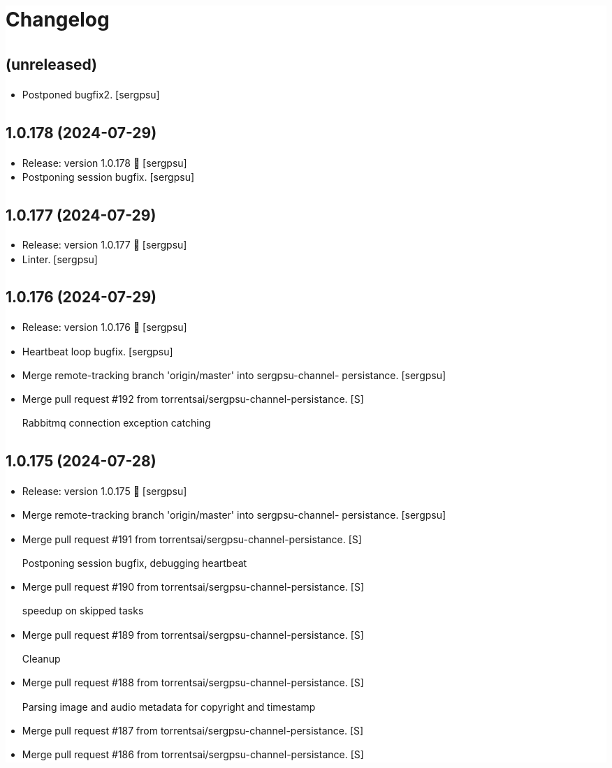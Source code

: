 Changelog
=========


(unreleased)
------------
- Postponed bugfix2. [sergpsu]


1.0.178 (2024-07-29)
--------------------
- Release: version 1.0.178 🚀 [sergpsu]
- Postponing session bugfix. [sergpsu]


1.0.177 (2024-07-29)
--------------------
- Release: version 1.0.177 🚀 [sergpsu]
- Linter. [sergpsu]


1.0.176 (2024-07-29)
--------------------
- Release: version 1.0.176 🚀 [sergpsu]
- Heartbeat loop bugfix. [sergpsu]
- Merge remote-tracking branch 'origin/master' into sergpsu-channel-
  persistance. [sergpsu]
- Merge pull request #192 from torrentsai/sergpsu-channel-persistance.
  [S]

  Rabbitmq connection exception catching


1.0.175 (2024-07-28)
--------------------
- Release: version 1.0.175 🚀 [sergpsu]
- Merge remote-tracking branch 'origin/master' into sergpsu-channel-
  persistance. [sergpsu]
- Merge pull request #191 from torrentsai/sergpsu-channel-persistance.
  [S]

  Postponing session bugfix, debugging heartbeat
- Merge pull request #190 from torrentsai/sergpsu-channel-persistance.
  [S]

  speedup on skipped tasks
- Merge pull request #189 from torrentsai/sergpsu-channel-persistance.
  [S]

  Cleanup
- Merge pull request #188 from torrentsai/sergpsu-channel-persistance.
  [S]

  Parsing image and audio metadata for copyright and timestamp
- Merge pull request #187 from torrentsai/sergpsu-channel-persistance.
  [S]
- Merge pull request #186 from torrentsai/sergpsu-channel-persistance.
  [S]
